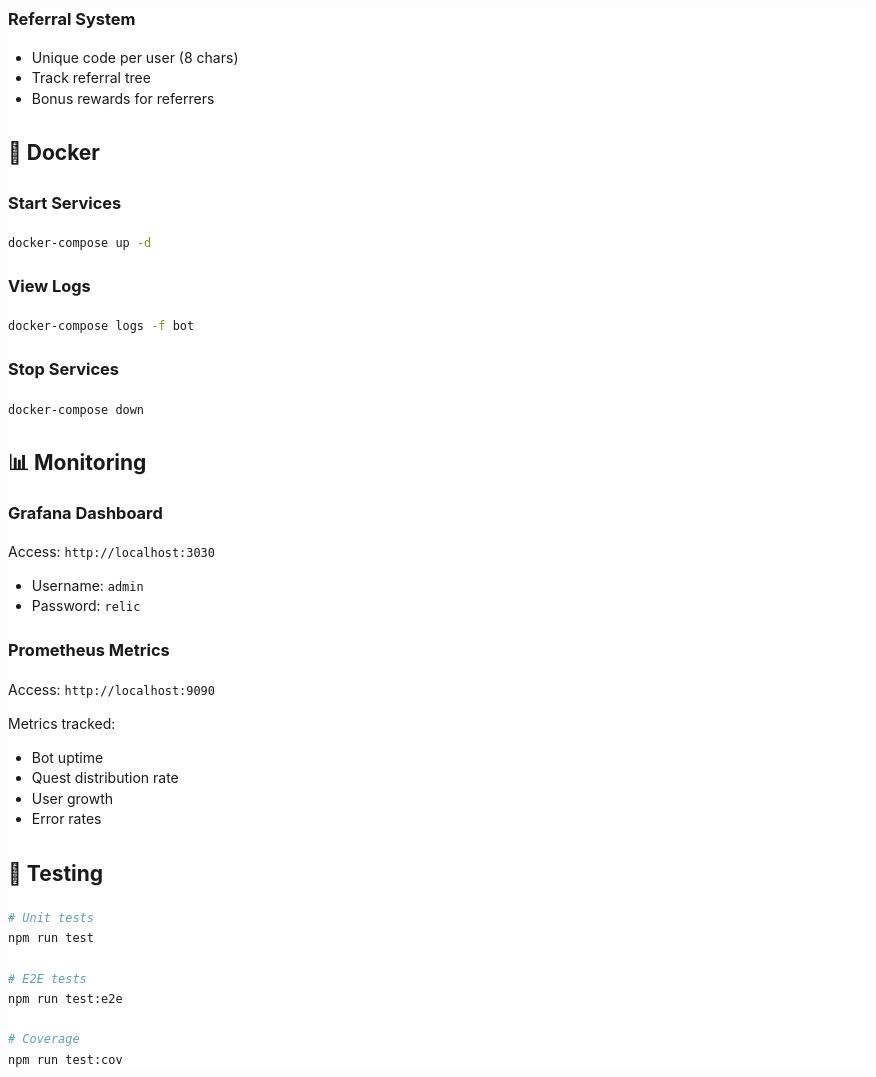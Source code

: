 ### Referral System

- Unique code per user (8 chars)
- Track referral tree
- Bonus rewards for referrers

## 🐳 Docker

### Start Services

```bash
docker-compose up -d
```

### View Logs

```bash
docker-compose logs -f bot
```

### Stop Services

```bash
docker-compose down
```

## 📊 Monitoring

### Grafana Dashboard

Access: `http://localhost:3030`
- Username: `admin`
- Password: `relic`

### Prometheus Metrics

Access: `http://localhost:9090`

Metrics tracked:
- Bot uptime
- Quest distribution rate
- User growth
- Error rates

## 🧪 Testing

```bash
# Unit tests
npm run test

# E2E tests
npm run test:e2e

# Coverage
npm run test:cov
```
